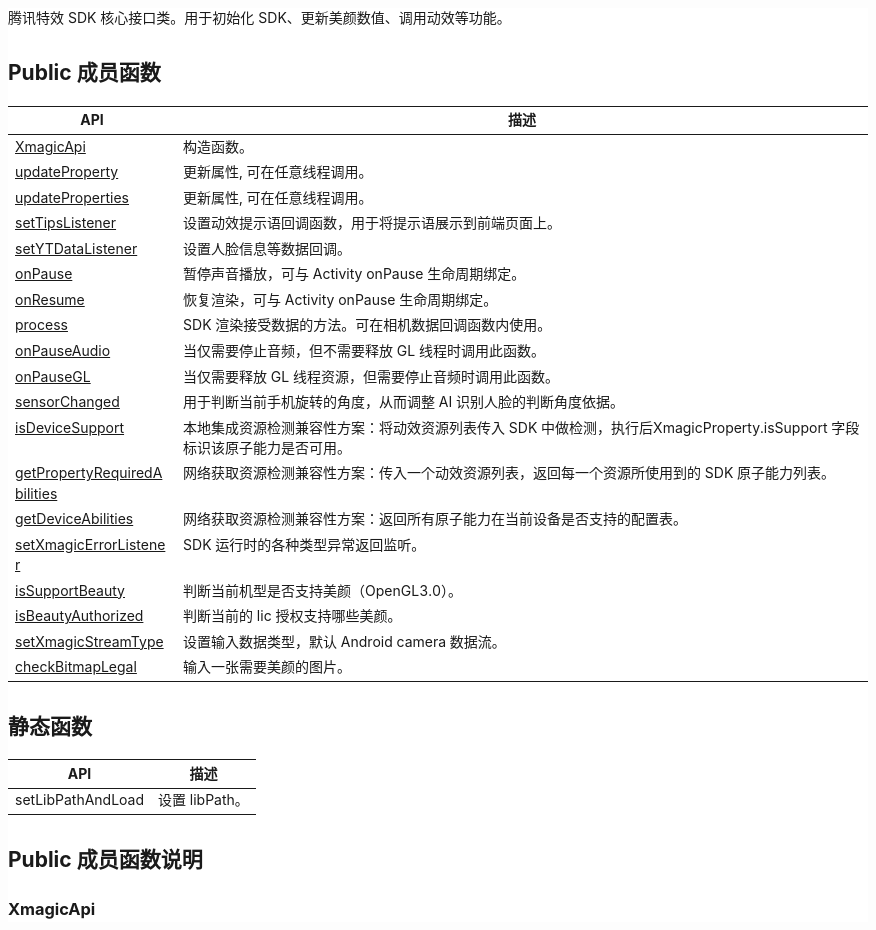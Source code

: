 腾讯特效 SDK 核心接口类。用于初始化 SDK、更新美颜数值、调用动效等功能。

## Public 成员函数

| API                                                          | 描述                                                         |
| ----------- | ----------- |
| [XmagicApi](#xmagicapi)                                      | 构造函数。                                                   |
| [updateProperty](#updateproperty)                            | 更新属性, 可在任意线程调用。                                 |
| [updateProperties](#updateproperties)                        | 更新属性, 可在任意线程调用。                                 |
| [setTipsListener](#settipslistener)                          | 设置动效提示语回调函数，用于将提示语展示到前端页面上。       |
| [setYTDataListener](#setytdatalistener)                      | 设置人脸信息等数据回调。                                     |
| [onPause](#onpause)                                          | 暂停声音播放，可与 Activity onPause 生命周期绑定。           |
| [onResume](#onresume)                                        | 恢复渲染，可与 Activity onPause 生命周期绑定。               |
| [process](#process)                                          | SDK 渲染接受数据的方法。可在相机数据回调函数内使用。         |
| [onPauseAudio](#onpauseaudio)                                | 当仅需要停止音频，但不需要释放 GL 线程时调用此函数。         |
| [onPauseGL](#onpausegl)                                      | 当仅需要释放 GL 线程资源，但需要停止音频时调用此函数。       |
| [sensorChanged](#sensorchanged)                              | 用于判断当前手机旋转的角度，从而调整 AI 识别人脸的判断角度依据。 |
| [isDeviceSupport](#isdevicesupport)                          | 本地集成资源检测兼容性方案：将动效资源列表传入 SDK 中做检测，执行后XmagicProperty.isSupport 字段标识该原子能力是否可用。 |
| [getPropertyRequiredAbilities](#getpropertyrequiredabilities) | 网络获取资源检测兼容性方案：传入一个动效资源列表，返回每一个资源所使用到的 SDK 原子能力列表。 |
| [getDeviceAbilities](#getdeviceabilities)                    | 网络获取资源检测兼容性方案：返回所有原子能力在当前设备是否支持的配置表。 |
| [setXmagicErrorListener](#setxmagicerrorlistener)            | SDK 运行时的各种类型异常返回监听。                           |
| [isSupportBeauty](#issupportbeauty)                          | 判断当前机型是否支持美颜（OpenGL3.0）。                      |
| [isBeautyAuthorized](#isbeautyauthorized)                    | 判断当前的 lic 授权支持哪些美颜。                            |
| [setXmagicStreamType](#setxmagicstreamtype)                  | 设置输入数据类型，默认 Android camera 数据流。               |
| [checkBitmapLegal](#checkbitmaplegal)                        | 输入一张需要美颜的图片。                                     |

## 静态函数

| API               | 描述           |
| ----------------- | -------------- |
| setLibPathAndLoad | 设置 libPath。 |



## Public 成员函数说明

### XmagicApi
